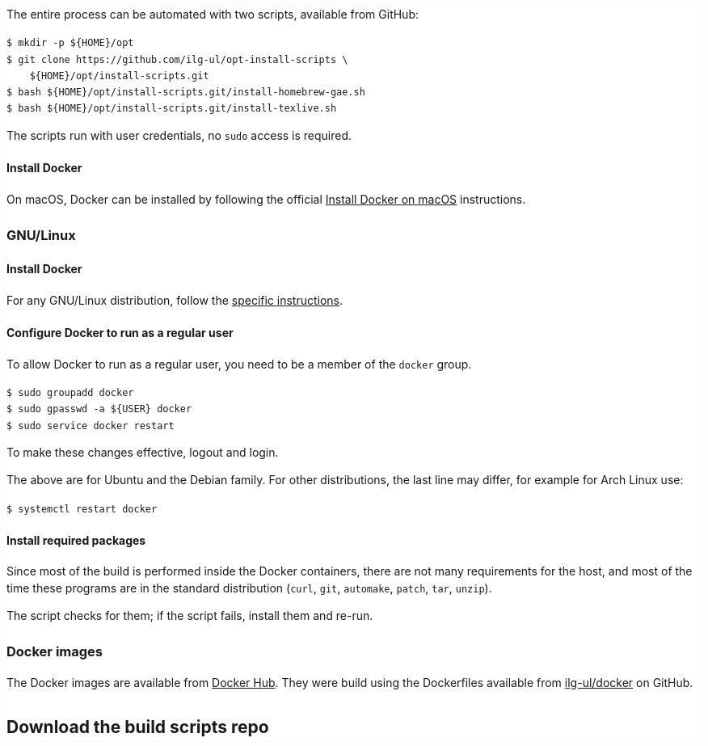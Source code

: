 The entire process can be automated with two scripts, available from GitHub:

```console
$ mkdir -p ${HOME}/opt
$ git clone https://github.com/ilg-ul/opt-install-scripts \
    ${HOME}/opt/install-scripts.git
$ bash ${HOME}/opt/install-scripts.git/install-homebrew-gae.sh
$ bash ${HOME}/opt/install-scripts.git/install-texlive.sh
```

The scripts run with user credentials, no `sudo` access is required.

#### Install Docker

On macOS, Docker can be installed by following the official [Install Docker on macOS](https://docs.docker.com/installation/mac/) instructions.

### GNU/Linux

#### Install Docker

For any GNU/Linux distribution, follow the [specific instructions](https://docs.docker.com/installation/#installation).

#### Configure Docker to run as a regular user

To allow Docker to run as a regular user, you need to be a member of the `docker` group.

```console
$ sudo groupadd docker
$ sudo gpasswd -a ${USER} docker
$ sudo service docker restart
```

To make these changes effective, logout and login.

The above are for Ubuntu and the Debian family. For other distributions, the last line may differ, for example for Arch Linux use:

```console
$ systemctl restart docker
```

#### Install required packages

Since most of the build is performed inside the Docker containers, there are not many requirements for the host, and most of the time these programs are in the standard distribution (`curl`, `git`, `automake`, `patch`, `tar`, `unzip`).

The script checks for them; if the script fails, install them and re-run.

### Docker images

The Docker images are available from [Docker Hub](https://hub.docker.com/u/ilegeul/). They were build using the Dockerfiles available from [ilg-ul/docker](https://github.com/ilg-ul/docker) on GitHub.

## Download the build scripts repo
